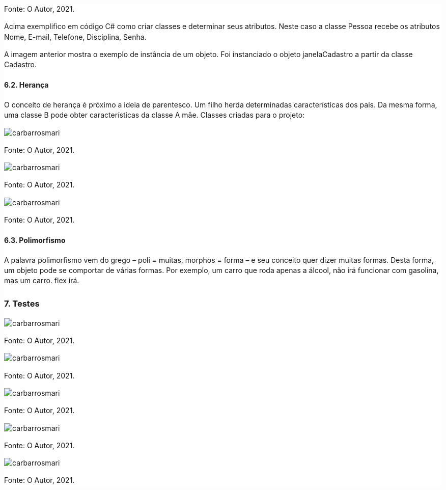Fonte: O Autor, 2021.

Acima exemplifico em código C# como criar classes e determinar seus
atributos. Neste caso a classe Pessoa recebe os atributos Nome, E-mail,
Telefone, Disciplina, Senha.

A imagem anterior mostra o exemplo de instância de um objeto. Foi
instanciado o objeto janelaCadastro a partir da classe Cadastro.


#### 6.2. Herança
O conceito de herança é próximo a ideia de parentesco. Um filho herda
determinadas características dos pais. Da mesma forma, uma classe B pode
obter características da classe A mãe.
Classes criadas para o projeto:

![carbarrosmari](https://user-images.githubusercontent.com/85528965/154871300-9396ae4e-f022-4e0d-b129-5e2e639a0762.png)

Fonte: O Autor, 2021.

![carbarrosmari](https://user-images.githubusercontent.com/85528965/154871304-28c22bad-ff47-4f50-9cfe-d2898d69adcc.png)

Fonte: O Autor, 2021.

![carbarrosmari](https://user-images.githubusercontent.com/85528965/154871311-c8b53efd-e8e5-4414-a6b0-4b05d8a8b90b.png)

Fonte: O Autor, 2021.

#### 6.3. Polimorfismo
A palavra polimorfismo vem do grego – poli = muitas, morphos = forma
– e seu conceito quer dizer muitas formas. Desta forma, um objeto pode se
comportar de várias formas. Por exemplo, um carro que roda apenas a álcool,
não irá funcionar com gasolina, mas um carro. flex irá.

### 7. Testes

![carbarrosmari](https://user-images.githubusercontent.com/85528965/154871318-17eb5970-e68b-4aab-8903-bf4a58e86211.png)

Fonte: O Autor, 2021.

![carbarrosmari](https://user-images.githubusercontent.com/85528965/154871322-5b10d37f-080e-4bfb-ace7-234eb72b2022.png)

Fonte: O Autor, 2021.

![carbarrosmari](https://user-images.githubusercontent.com/85528965/154871327-10763c36-571e-423e-8ec1-86730447c787.png)

Fonte: O Autor, 2021.

![carbarrosmari](https://user-images.githubusercontent.com/85528965/154871332-6a82b351-7cdf-4c59-934c-847a018dd610.png)

Fonte: O Autor, 2021.

![carbarrosmari](https://user-images.githubusercontent.com/85528965/154871338-708f8ac6-2aa6-4b2f-9924-130ad36be88c.png)

Fonte: O Autor, 2021.
